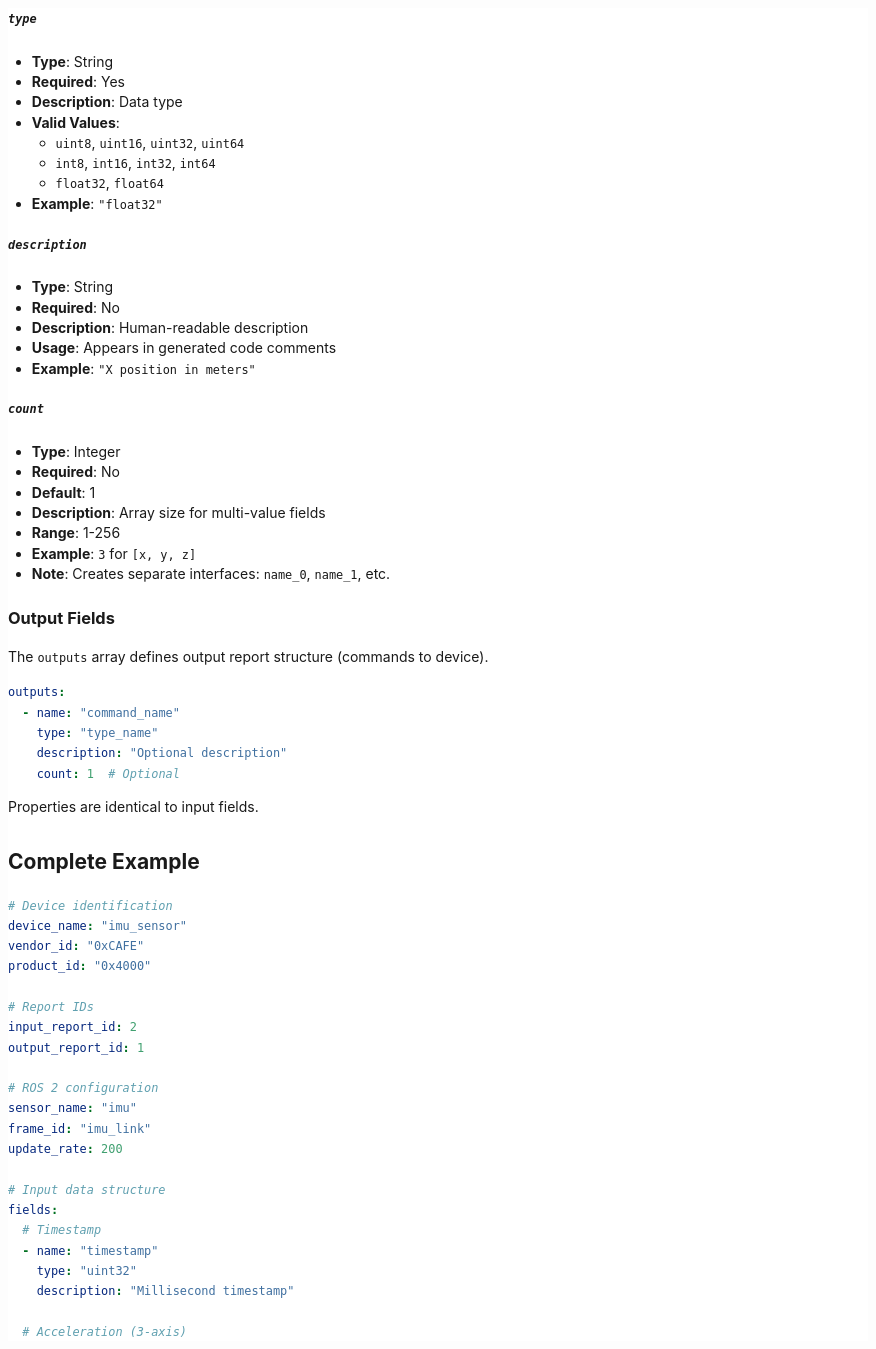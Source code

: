 ##### `type`
- **Type**: String
- **Required**: Yes
- **Description**: Data type
- **Valid Values**:
  - `uint8`, `uint16`, `uint32`, `uint64`
  - `int8`, `int16`, `int32`, `int64`
  - `float32`, `float64`
- **Example**: `"float32"`

##### `description`
- **Type**: String
- **Required**: No
- **Description**: Human-readable description
- **Usage**: Appears in generated code comments
- **Example**: `"X position in meters"`

##### `count`
- **Type**: Integer
- **Required**: No
- **Default**: 1
- **Description**: Array size for multi-value fields
- **Range**: 1-256
- **Example**: `3` for `[x, y, z]`
- **Note**: Creates separate interfaces: `name_0`, `name_1`, etc.

### Output Fields

The `outputs` array defines output report structure (commands to device).

```yaml
outputs:
  - name: "command_name"
    type: "type_name"
    description: "Optional description"
    count: 1  # Optional
```

Properties are identical to input fields.

## Complete Example

```yaml
# Device identification
device_name: "imu_sensor"
vendor_id: "0xCAFE"
product_id: "0x4000"

# Report IDs
input_report_id: 2
output_report_id: 1

# ROS 2 configuration
sensor_name: "imu"
frame_id: "imu_link"
update_rate: 200

# Input data structure
fields:
  # Timestamp
  - name: "timestamp"
    type: "uint32"
    description: "Millisecond timestamp"

  # Acceleration (3-axis)
```